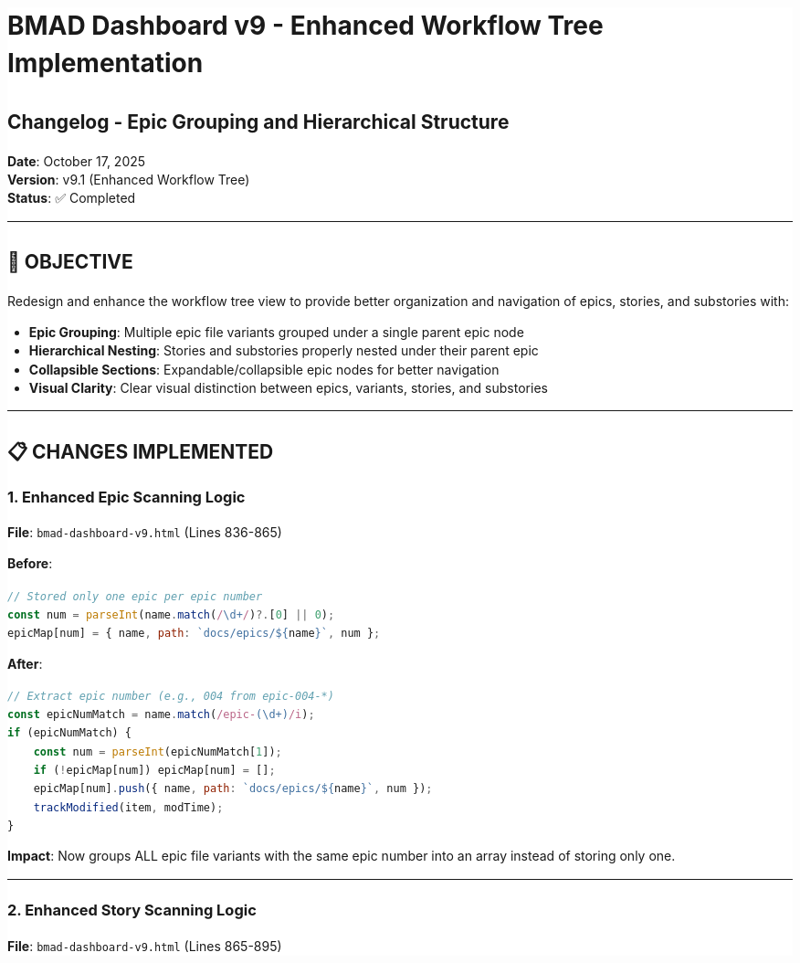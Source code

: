 # BMAD Dashboard v9 - Enhanced Workflow Tree Implementation
## Changelog - Epic Grouping and Hierarchical Structure

**Date**: October 17, 2025  
**Version**: v9.1 (Enhanced Workflow Tree)  
**Status**: ✅ Completed

---

## 🎯 **OBJECTIVE**

Redesign and enhance the workflow tree view to provide better organization and navigation of epics, stories, and substories with:
- **Epic Grouping**: Multiple epic file variants grouped under a single parent epic node
- **Hierarchical Nesting**: Stories and substories properly nested under their parent epic
- **Collapsible Sections**: Expandable/collapsible epic nodes for better navigation
- **Visual Clarity**: Clear visual distinction between epics, variants, stories, and substories

---

## 📋 **CHANGES IMPLEMENTED**

### 1. **Enhanced Epic Scanning Logic**
**File**: `bmad-dashboard-v9.html` (Lines 836-865)

**Before**:
```javascript
// Stored only one epic per epic number
const num = parseInt(name.match(/\d+/)?.[0] || 0);
epicMap[num] = { name, path: `docs/epics/${name}`, num };
```

**After**:
```javascript
// Extract epic number (e.g., 004 from epic-004-*)
const epicNumMatch = name.match(/epic-(\d+)/i);
if (epicNumMatch) {
    const num = parseInt(epicNumMatch[1]);
    if (!epicMap[num]) epicMap[num] = [];
    epicMap[num].push({ name, path: `docs/epics/${name}`, num });
    trackModified(item, modTime);
}
```

**Impact**: Now groups ALL epic file variants with the same epic number into an array instead of storing only one.

---

### 2. **Enhanced Story Scanning Logic**
**File**: `bmad-dashboard-v9.html` (Lines 865-895)
